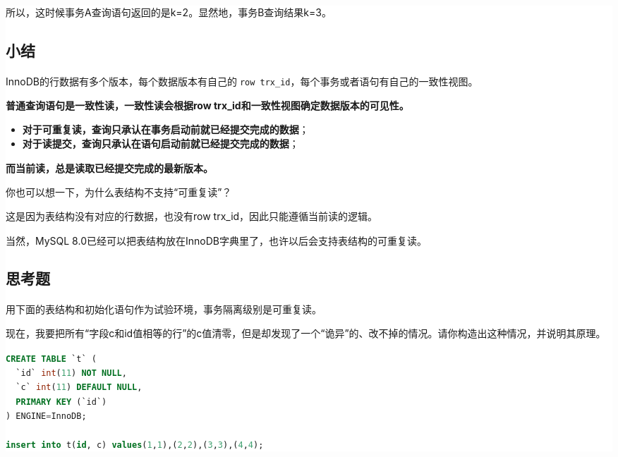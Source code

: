 所以，这时候事务A查询语句返回的是k=2。显然地，事务B查询结果k=3。



## **小结**

InnoDB的行数据有多个版本，每个数据版本有自己的 `row trx_id`，每个事务或者语句有自己的一致性视图。

**普通查询语句是一致性读，一致性读会根据row trx_id和一致性视图确定数据版本的可见性。**

- **对于可重复读，查询只承认在事务启动前就已经提交完成的数据**；
- **对于读提交，查询只承认在语句启动前就已经提交完成的数据**；

**而当前读，总是读取已经提交完成的最新版本。**

你也可以想一下，为什么表结构不支持“可重复读”？

这是因为表结构没有对应的行数据，也没有row trx_id，因此只能遵循当前读的逻辑。

当然，MySQL 8.0已经可以把表结构放在InnoDB字典里了，也许以后会支持表结构的可重复读。



## **思考题**

用下面的表结构和初始化语句作为试验环境，事务隔离级别是可重复读。

现在，我要把所有“字段c和id值相等的行”的c值清零，但是却发现了一个“诡异”的、改不掉的情况。请你构造出这种情况，并说明其原理。

```sql
CREATE TABLE `t` (
  `id` int(11) NOT NULL,
  `c` int(11) DEFAULT NULL,
  PRIMARY KEY (`id`)
) ENGINE=InnoDB;

insert into t(id, c) values(1,1),(2,2),(3,3),(4,4);
```



 
